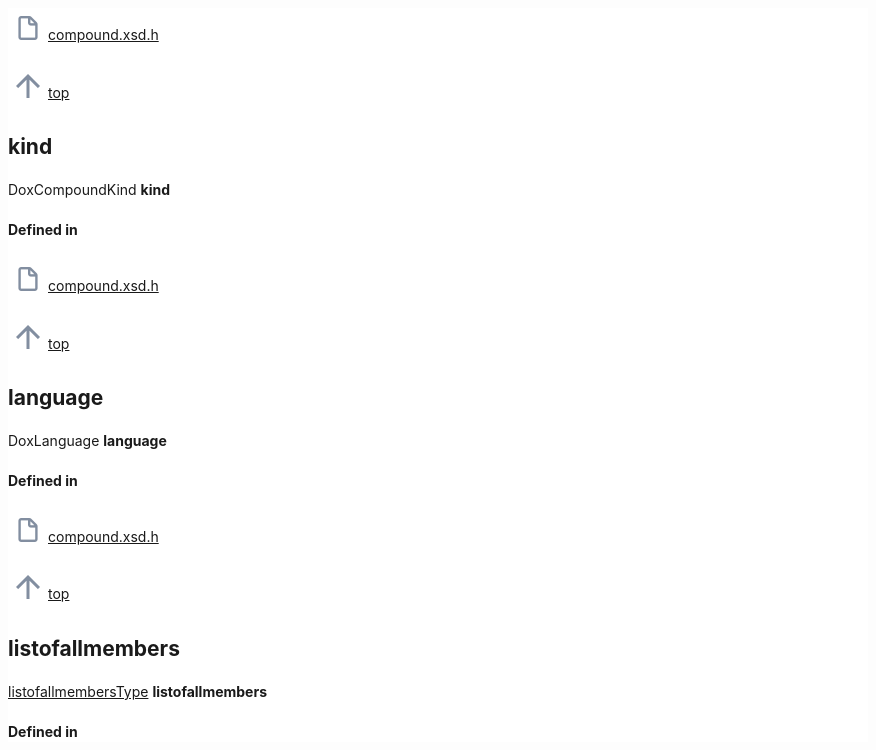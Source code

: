 <span class="icon-list-item"><a href="https://github.com/CharlesCarley/HackComputer/blob/master/build/xml/compound.xsd.h#L19" class="icon-list-item"><img src="../images/file.svg" class="icon-list-item"/><span class="icon-list-item">compound.xsd.h</span>
</a>
</span>
<br/>
<br/>
<span class="icon-list-item"><a href="#compounddeftype" class="icon-list-item"><img src="../images/jumpToTop.svg" class="icon-list-item"/><span class="icon-list-item">top</span>
</a>
</span>
<br/>
<a id="kind"></a>
<h2>kind</h2>
<span class="inline-text">DoxCompoundKind</span>
<span class="bold-text"><b>kind</b></span>
<br/>
<a id="defined-in"></a>
<h4>Defined in</h4>
<span class="icon-list-item"><a href="https://github.com/CharlesCarley/HackComputer/blob/master/build/xml/compound.xsd.h#L37" class="icon-list-item"><img src="../images/file.svg" class="icon-list-item"/><span class="icon-list-item">compound.xsd.h</span>
</a>
</span>
<br/>
<br/>
<span class="icon-list-item"><a href="#compounddeftype" class="icon-list-item"><img src="../images/jumpToTop.svg" class="icon-list-item"/><span class="icon-list-item">top</span>
</a>
</span>
<br/>
<a id="language"></a>
<h2>language</h2>
<span class="inline-text">DoxLanguage</span>
<span class="bold-text"><b>language</b></span>
<br/>
<a id="defined-in"></a>
<h4>Defined in</h4>
<span class="icon-list-item"><a href="https://github.com/CharlesCarley/HackComputer/blob/master/build/xml/compound.xsd.h#L38" class="icon-list-item"><img src="../images/file.svg" class="icon-list-item"/><span class="icon-list-item">compound.xsd.h</span>
</a>
</span>
<br/>
<br/>
<span class="icon-list-item"><a href="#compounddeftype" class="icon-list-item"><img src="../images/jumpToTop.svg" class="icon-list-item"/><span class="icon-list-item">top</span>
</a>
</span>
<br/>
<a id="listofallmembers"></a>
<h2>listofallmembers</h2>
<a href="a00943.md#listofallmemberstype">listofallmembersType</a>
<span class="bold-text"><b>listofallmembers</b></span>
<br/>
<a id="defined-in"></a>
<h4>Defined in</h4>